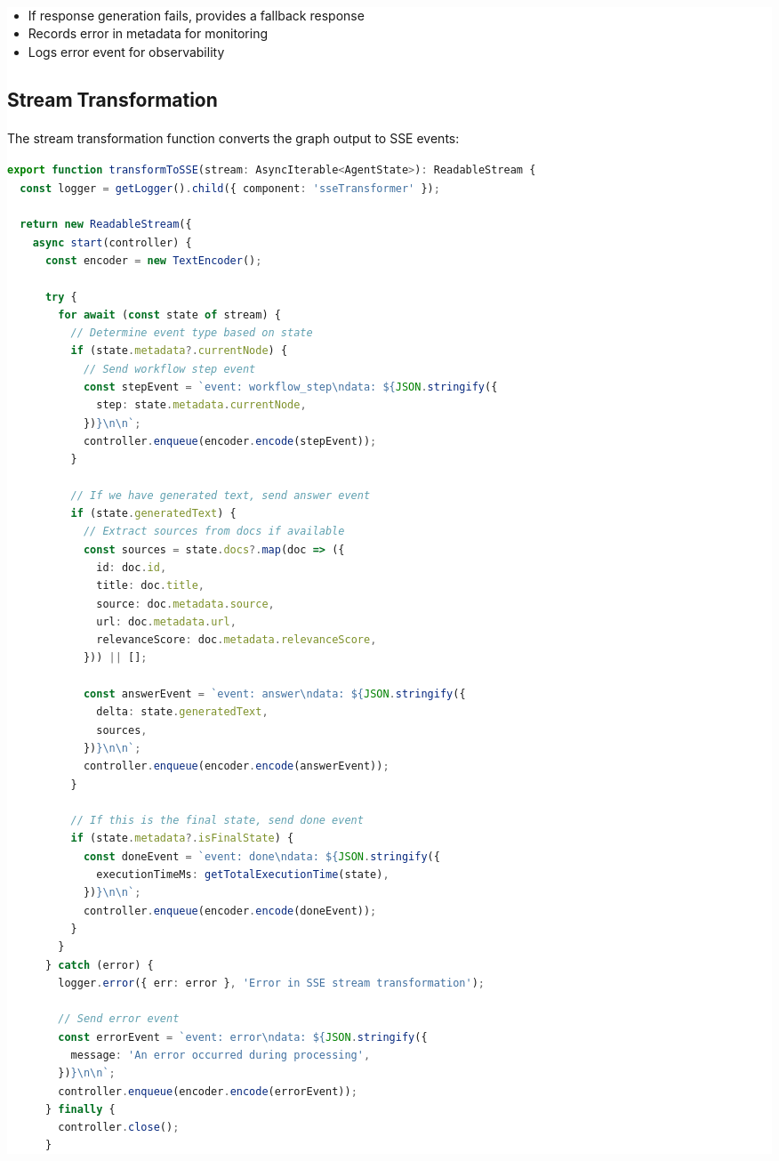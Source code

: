 - If response generation fails, provides a fallback response
- Records error in metadata for monitoring
- Logs error event for observability

## Stream Transformation

The stream transformation function converts the graph output to SSE events:

```typescript
export function transformToSSE(stream: AsyncIterable<AgentState>): ReadableStream {
  const logger = getLogger().child({ component: 'sseTransformer' });
  
  return new ReadableStream({
    async start(controller) {
      const encoder = new TextEncoder();
      
      try {
        for await (const state of stream) {
          // Determine event type based on state
          if (state.metadata?.currentNode) {
            // Send workflow step event
            const stepEvent = `event: workflow_step\ndata: ${JSON.stringify({
              step: state.metadata.currentNode,
            })}\n\n`;
            controller.enqueue(encoder.encode(stepEvent));
          }
          
          // If we have generated text, send answer event
          if (state.generatedText) {
            // Extract sources from docs if available
            const sources = state.docs?.map(doc => ({
              id: doc.id,
              title: doc.title,
              source: doc.metadata.source,
              url: doc.metadata.url,
              relevanceScore: doc.metadata.relevanceScore,
            })) || [];
            
            const answerEvent = `event: answer\ndata: ${JSON.stringify({
              delta: state.generatedText,
              sources,
            })}\n\n`;
            controller.enqueue(encoder.encode(answerEvent));
          }
          
          // If this is the final state, send done event
          if (state.metadata?.isFinalState) {
            const doneEvent = `event: done\ndata: ${JSON.stringify({
              executionTimeMs: getTotalExecutionTime(state),
            })}\n\n`;
            controller.enqueue(encoder.encode(doneEvent));
          }
        }
      } catch (error) {
        logger.error({ err: error }, 'Error in SSE stream transformation');
        
        // Send error event
        const errorEvent = `event: error\ndata: ${JSON.stringify({
          message: 'An error occurred during processing',
        })}\n\n`;
        controller.enqueue(encoder.encode(errorEvent));
      } finally {
        controller.close();
      }
```